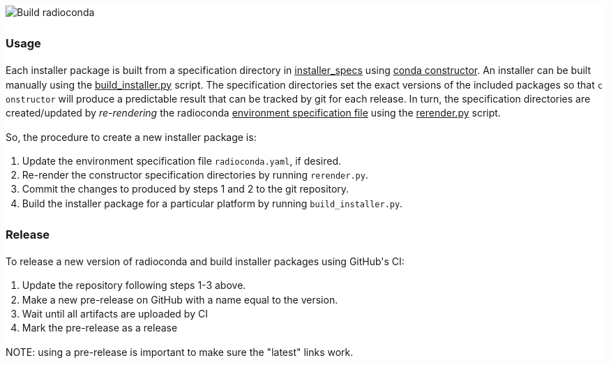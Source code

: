 ![Build radioconda](https://github.com/ryanvolz/radioconda/actions/workflows/build_radioconda.yml/badge.svg)

### Usage

Each installer package is built from a specification directory in [installer_specs](https://github.com/ryanvolz/radioconda/tree/master/installer_specs) using [conda constructor](https://github.com/conda/constructor). An installer can be built manually using the [build_installer.py](https://github.com/ryanvolz/radioconda/blob/master/build_installer.py) script. The specification directories set the exact versions of the included packages so that `constructor` will produce a predictable result that can be tracked by git for each release. In turn, the specification directories are created/updated by _re-rendering_ the radioconda [environment specification file](https://github.com/ryanvolz/radioconda/blob/master/radioconda.yaml) using the [rerender.py](https://github.com/ryanvolz/radioconda/blob/master/rerender.py) script.

So, the procedure to create a new installer package is:

1. Update the environment specification file `radioconda.yaml`, if desired.
2. Re-render the constructor specification directories by running `rerender.py`.
3. Commit the changes to produced by steps 1 and 2 to the git repository.
4. Build the installer package for a particular platform by running `build_installer.py`.

### Release

To release a new version of radioconda and build installer packages using GitHub's CI:

1. Update the repository following steps 1-3 above.
2. Make a new pre-release on GitHub with a name equal to the version.
3. Wait until all artifacts are uploaded by CI
4. Mark the pre-release as a release

NOTE: using a pre-release is important to make sure the "latest" links work.
